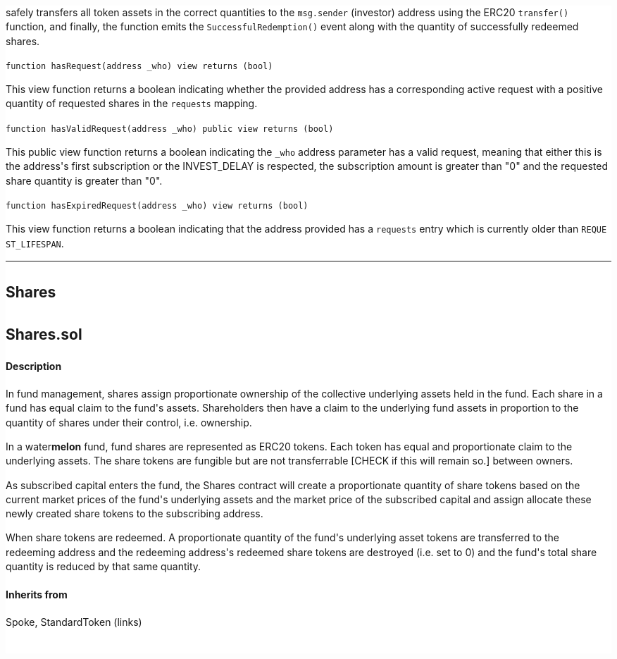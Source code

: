 safely transfers all token assets in the correct quantities to the `msg.sender` (investor) address using the ERC20 `transfer()` function,
and finally, the function emits the `SuccessfulRedemption()` event along with the quantity of successfully redeemed shares.
&nbsp;

`function hasRequest(address _who) view returns (bool)`

This view function returns a boolean indicating whether the provided address has a corresponding active request with a positive quantity of requested shares in the `requests` mapping.
&nbsp;

`function hasValidRequest(address _who) public view returns (bool)`

This public view function returns a boolean indicating the `_who` address parameter has a valid request, meaning that either this is the address's first subscription or the INVEST_DELAY is respected, the subscription amount is greater than "0" and the requested share quantity is greater than "0".
&nbsp;

`function hasExpiredRequest(address _who) view returns (bool)`

This view function returns a boolean indicating that the address provided has a `requests` entry which is currently older than `REQUEST_LIFESPAN`.
&nbsp;

---

## Shares

## Shares.sol

#### Description

In fund management, shares assign proportionate ownership of the collective underlying assets held in the fund. Each share in a fund has equal claim to the fund's assets. Shareholders then have a claim to the underlying fund assets in proportion to the quantity of shares under their control, i.e. ownership.

In a water<b>melon</b> fund, fund shares are represented as ERC20 tokens. Each token has equal and proportionate claim to the underlying assets. The share tokens are fungible but are not transferrable [CHECK if this will remain so.] between owners.

As subscribed capital enters the fund, the Shares contract will create a proportionate quantity of share tokens based on the current market prices of the fund's underlying assets and the market price of the subscribed capital and assign allocate these newly created share tokens to the subscribing address.

When share tokens are redeemed. A proportionate quantity of the fund's underlying asset tokens are transferred to the redeeming address and the redeeming address's redeemed share tokens are destroyed (i.e. set to 0) and the fund's total share quantity is reduced by that same quantity.

#### Inherits from

Spoke, StandardToken (links)

&nbsp;
